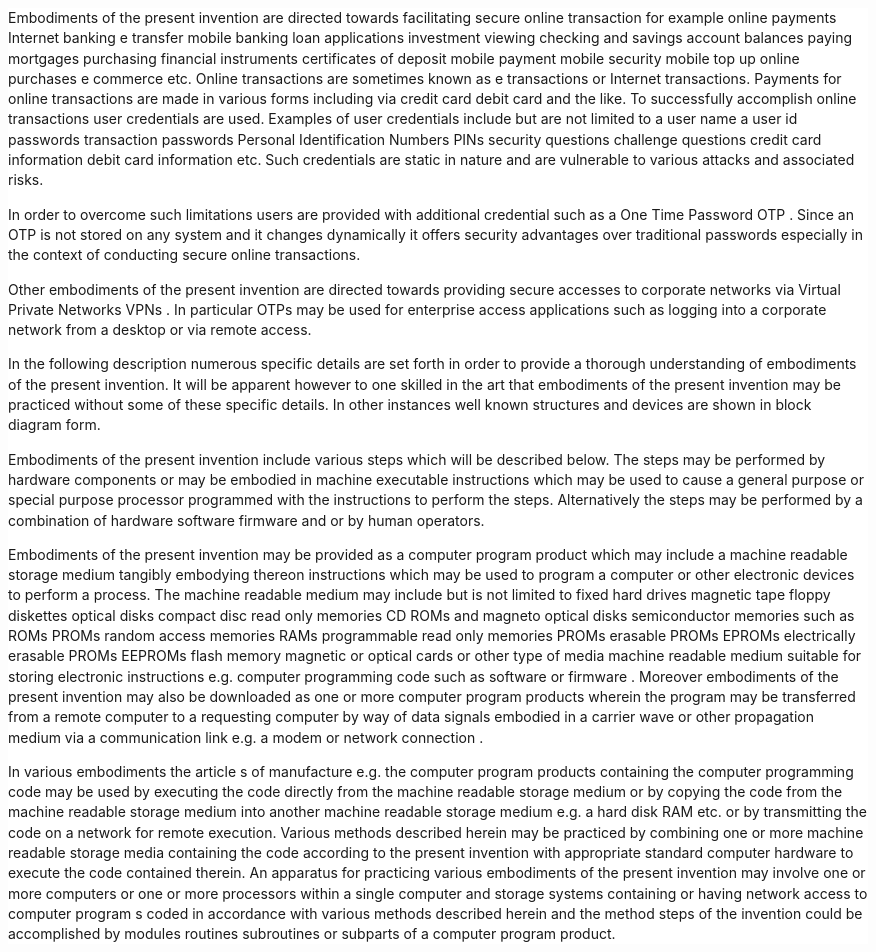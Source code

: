 Embodiments of the present invention are directed towards facilitating secure online transaction for example online payments Internet banking e transfer mobile banking loan applications investment viewing checking and savings account balances paying mortgages purchasing financial instruments certificates of deposit mobile payment mobile security mobile top up online purchases e commerce etc. Online transactions are sometimes known as e transactions or Internet transactions. Payments for online transactions are made in various forms including via credit card debit card and the like. To successfully accomplish online transactions user credentials are used. Examples of user credentials include but are not limited to a user name a user id passwords transaction passwords Personal Identification Numbers PINs security questions challenge questions credit card information debit card information etc. Such credentials are static in nature and are vulnerable to various attacks and associated risks.

In order to overcome such limitations users are provided with additional credential such as a One Time Password OTP . Since an OTP is not stored on any system and it changes dynamically it offers security advantages over traditional passwords especially in the context of conducting secure online transactions.

Other embodiments of the present invention are directed towards providing secure accesses to corporate networks via Virtual Private Networks VPNs . In particular OTPs may be used for enterprise access applications such as logging into a corporate network from a desktop or via remote access.

In the following description numerous specific details are set forth in order to provide a thorough understanding of embodiments of the present invention. It will be apparent however to one skilled in the art that embodiments of the present invention may be practiced without some of these specific details. In other instances well known structures and devices are shown in block diagram form.

Embodiments of the present invention include various steps which will be described below. The steps may be performed by hardware components or may be embodied in machine executable instructions which may be used to cause a general purpose or special purpose processor programmed with the instructions to perform the steps. Alternatively the steps may be performed by a combination of hardware software firmware and or by human operators.

Embodiments of the present invention may be provided as a computer program product which may include a machine readable storage medium tangibly embodying thereon instructions which may be used to program a computer or other electronic devices to perform a process. The machine readable medium may include but is not limited to fixed hard drives magnetic tape floppy diskettes optical disks compact disc read only memories CD ROMs and magneto optical disks semiconductor memories such as ROMs PROMs random access memories RAMs programmable read only memories PROMs erasable PROMs EPROMs electrically erasable PROMs EEPROMs flash memory magnetic or optical cards or other type of media machine readable medium suitable for storing electronic instructions e.g. computer programming code such as software or firmware . Moreover embodiments of the present invention may also be downloaded as one or more computer program products wherein the program may be transferred from a remote computer to a requesting computer by way of data signals embodied in a carrier wave or other propagation medium via a communication link e.g. a modem or network connection .

In various embodiments the article s of manufacture e.g. the computer program products containing the computer programming code may be used by executing the code directly from the machine readable storage medium or by copying the code from the machine readable storage medium into another machine readable storage medium e.g. a hard disk RAM etc. or by transmitting the code on a network for remote execution. Various methods described herein may be practiced by combining one or more machine readable storage media containing the code according to the present invention with appropriate standard computer hardware to execute the code contained therein. An apparatus for practicing various embodiments of the present invention may involve one or more computers or one or more processors within a single computer and storage systems containing or having network access to computer program s coded in accordance with various methods described herein and the method steps of the invention could be accomplished by modules routines subroutines or subparts of a computer program product.
